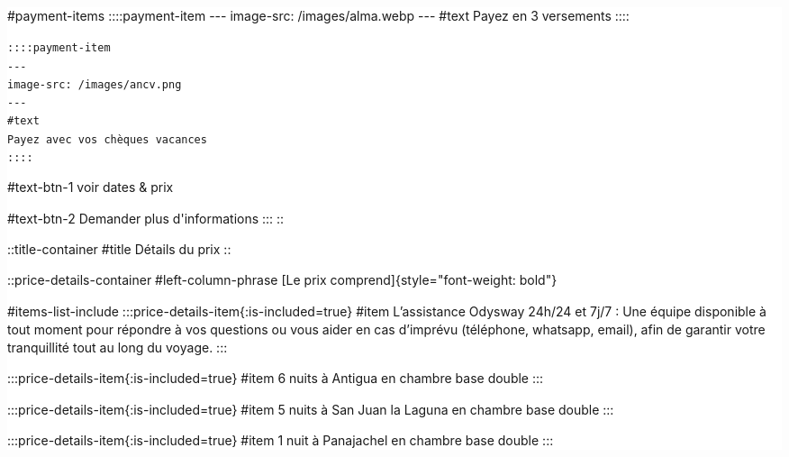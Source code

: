   #payment-items
    ::::payment-item
    ---
    image-src: /images/alma.webp
    ---
    #text
    Payez en 3 versements
    ::::

    ::::payment-item
    ---
    image-src: /images/ancv.png
    ---
    #text
    Payez avec vos chèques vacances
    ::::

  #text-btn-1
  voir dates & prix

  #text-btn-2
  Demander plus d'informations
  :::
::

::title-container
#title
Détails du prix
::

::price-details-container
#left-column-phrase
[Le prix comprend]{style="font-weight: bold"}

#items-list-include
  :::price-details-item{:is-included=true}
  #item
  L’assistance Odysway 24h/24 et 7j/7 : Une équipe disponible à tout moment pour répondre à vos questions ou vous aider en cas d’imprévu (téléphone, whatsapp, email), afin de garantir votre tranquillité tout au long du voyage.
  :::

  :::price-details-item{:is-included=true}
  #item
  6 nuits à Antigua en chambre base double
  :::

  :::price-details-item{:is-included=true}
  #item
  5 nuits à San Juan la Laguna en chambre base double
  :::

  :::price-details-item{:is-included=true}
  #item
  1 nuit à Panajachel en chambre base double
  :::
